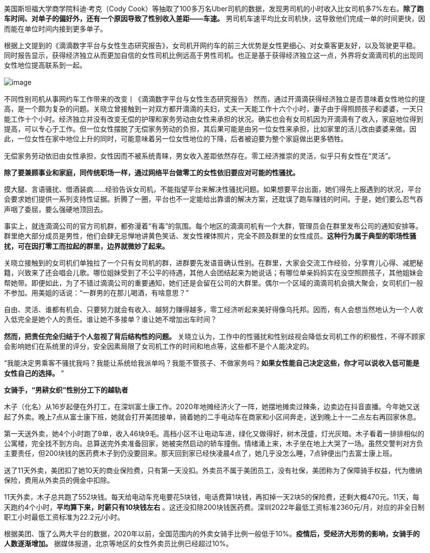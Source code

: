 
美国斯坦福大学商学院科迪·考克（Cody Cook）等抽取了100多万名Uber司机的数据，发现男司机的小时收入比女司机多7%左右。**除了跑车时间、对单子的偏好外，还有一个原因导致了性别收入差距——车速。** 男司机车速平均比女司机快，这导致他们完成一单的时间更快，因而能在单位时间内接到更多单子。


根据上文提到的《滴滴数字平台与女性生态研究报告》，女司机开网约车的前三大优势是女性更细心、对女乘客更友好，以及驾驶更平稳。同时报告显示，获得经济独立从而更加自信的女性司机比例远高于男性司机。也正是基于获得经济独立这一点，外界将女滴滴司机的出现同女性地位提高联系到一起。


![image](https://chinadigitaltimes.net/chinese/files/2024/04/post-707353-662dd674ea2f6.png)


不同性别司机从事网约车工作带来的改变丨《滴滴数字平台与女性生态研究报告》
然而，通过开滴滴获得经济独立是否意味着女性地位的提高，是一个颇为复杂的问题。关晓立曾接触到一对双方都开滴滴的夫妇，丈夫一天能工作十六个小时，妻子由于得照顾孩子和婆婆，一天只能工作十个小时。经济独立并没有改变无偿的护理和家务劳动由女性来承担的状况。确实也会有女司机因为开滴滴有了收入，家庭地位得到提高，可以专心于工作。但一位女性摆脱了无偿家务劳动的负担，其后果可能是由另一位女性来承担，比如家里的活儿改由婆婆来做。因此，一位女性在家中地位上升的同时，可能意味着另一位女性地位的下降，后者被迫要为整个家庭做出更多牺牲。


无偿家务劳动依旧由女性承担，女性因而不被系统青睐，男女收入差距依然存在。零工经济推崇的灵活，似乎只有女性在“灵活”。


**除了要兼顾事业和家庭，同传统职场一样，通过网络平台做零工的女性依旧要应对可能的性骚扰。** 


摸大腿、言语骚扰、借酒装疯……经验告诉女司机，不能指望平台来解决性骚扰问题。如果想要平台出面，她们得先上报遇到的状况，平台会要求她们提供一系列支持性证据。折腾了一圈，平台也不一定能给出靠谱的解决方案，还耽误了跑车赚钱的时间。于是，她们要么忍气吞声咽了委屈，要么强硬地顶回去。


事实上，就连滴滴公司的官方司机群，都弥漫着“有毒”的氛围。每个地区的滴滴司机有一个大群，管理员会在群里发布公司的通知安排等。群里绝大部分成员是男性，他们会肆无忌惮地讲黄色笑话、发女性裸体照片，完全不顾及群里的女性成员。**这种行为属于典型的职场性骚扰，可在因打零工而拉起的群里，边界就微妙了起来。** 


关晓立接触到的女司机们单独拉了一个只有女司机的群，进群要先发语音确认性别。在群里，大家会交流工作经验，分享育儿心得、减肥秘籍，兴致来了还会唱会儿歌。哪位姐妹受到了不公平的待遇，其他人会团结起来为她说话；有哪位单亲妈妈实在没空照顾孩子，其他姐妹会帮她带。即便如此，为了不错过滴滴公司的重要通知，她们还是会留在公司的大群里。偶尔一个区域的滴滴司机会搞大聚会，女司机们一般不参加。用美姐的话说：“一群男的在那儿喝酒，有啥意思？”


自由、灵活、谁都有机会、只要努力就会有收入、越努力赚得越多，零工经济听起来美好得像乌托邦。因而，有人会想当然地认为一个人收入低完全是她个人的责任。谁让她不多接单？谁让她不增加出车时间？


**然而，把责任完全归结于个人忽视了背后结构性的问题。** 关晓立认为，工作中的性骚扰和性别歧视会降低女司机工作的积极性，不得不顾家会影响她们在系统里的评分，安全因素局限了女司机工作的时间和地点等，这些都不是个人能决定的。


“我能决定男乘客不骚扰我吗？我能让系统给我派单吗？我能不管孩子、不做家务吗？**如果女性能自己决定这些，你才可以说收入低可能是女性自己的选择。** ”


**女骑手，“男耕女织”性别分工下的越轨者** 


木子（化名）从16岁起便在外打工，在深圳富士康工作。2020年地摊经济火了一阵，她摆地摊卖过辣条，边卖边在抖音直播。今年她又送起了外卖。晚上7点从富士康下班，她就会打开美团接单，骑着她的二手电动车在商家和小区间奔走，送到晚上十一二点左右再回家休息。


第一天送外卖，她4个小时跑了9单，收入46块9毛。高档小区不让电动车进，绿化又做得好，树木茂盛，灯光灰暗。木子看着一排排相似的公寓楼，完全找不到方向。总算送完外卖准备回家，她被突然启动的轿车撞倒。情绪涌上来，木子坐在地上大哭了一场。虽然交警判对方负主要责任，但200块钱的医药费木子到仍没要回来。那天回到家已经快凌晨4点了，她几乎没怎么睡，7点钟便出门去富士康上班。


送了11天外卖，美团扣了她10天的商业保险费，只有第一天没扣。外卖员不属于美团员工，没有社保，美团称为了保障骑手权益，代为缴纳保险，费用从外卖员的佣金中扣除。


11天外卖，木子总共跑了552块钱。每天给电动车充电要花5块钱，电话费算1块钱，再扣掉一天2块5的保险费，还剩大概470元。11天，每天跑约4个小时，**平均算下来，时薪只有10块钱左右** 。这还没扣除200块钱医药费。深圳2022年最低工资标准2360元/月，对应的非全日制职工小时最低工资标准为22.2元/小时。


根据美团、饿了么两大平台的数据，2020年以前，全国范围内的外卖女骑手比例一般低于10%。**疫情后，受经济大形势的影响，女骑手的人数逐渐增加。** 据媒体报道，北京等地区的女性外卖员比例已经超过10%。
